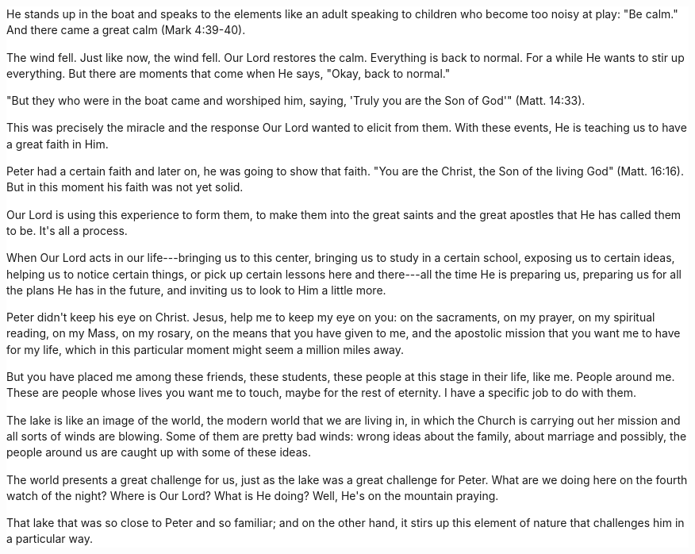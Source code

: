 He stands up in the boat and speaks to the elements like an adult
speaking to children who become too noisy at play: "Be calm." And there
came a great calm (Mark 4:39-40).

The wind fell. Just like now, the wind fell. Our Lord restores the calm.
Everything is back to normal. For a while He wants to stir up
everything. But there are moments that come when He says, "Okay, back to
normal."

"But they who were in the boat came and worshiped him, saying, 'Truly
you are the Son of God'" (Matt. 14:33).

This was precisely the miracle and the response Our Lord wanted to
elicit from them. With these events, He is teaching us to have a great
faith in Him.

Peter had a certain faith and later on, he was going to show that faith.
"You are the Christ, the Son of the living God" (Matt. 16:16). But in
this moment his faith was not yet solid.

Our Lord is using this experience to form them, to make them into the
great saints and the great apostles that He has called them to be. It\'s
all a process.

When Our Lord acts in our life---bringing us to this center, bringing us
to study in a certain school, exposing us to certain ideas, helping us
to notice certain things, or pick up certain lessons here and
there---all the time He is preparing us, preparing us for all the plans
He has in the future, and inviting us to look to Him a little more.

Peter didn\'t keep his eye on Christ. Jesus, help me to keep my eye on
you: on the sacraments, on my prayer, on my spiritual reading, on my
Mass, on my rosary, on the means that you have given to me, and the
apostolic mission that you want me to have for my life, which in this
particular moment might seem a million miles away.

But you have placed me among these friends, these students, these people
at this stage in their life, like me. People around me. These are people
whose lives you want me to touch, maybe for the rest of eternity. I have
a specific job to do with them.

The lake is like an image of the world, the modern world that we are
living in, in which the Church is carrying out her mission and all sorts
of winds are blowing. Some of them are pretty bad winds: wrong ideas
about the family, about marriage and possibly, the people around us are
caught up with some of these ideas.

The world presents a great challenge for us, just as the lake was a
great challenge for Peter. What are we doing here on the fourth watch of
the night? Where is Our Lord? What is He doing? Well, He\'s on the
mountain praying.

That lake that was so close to Peter and so familiar; and on the other
hand, it stirs up this element of nature that challenges him in a
particular way.
